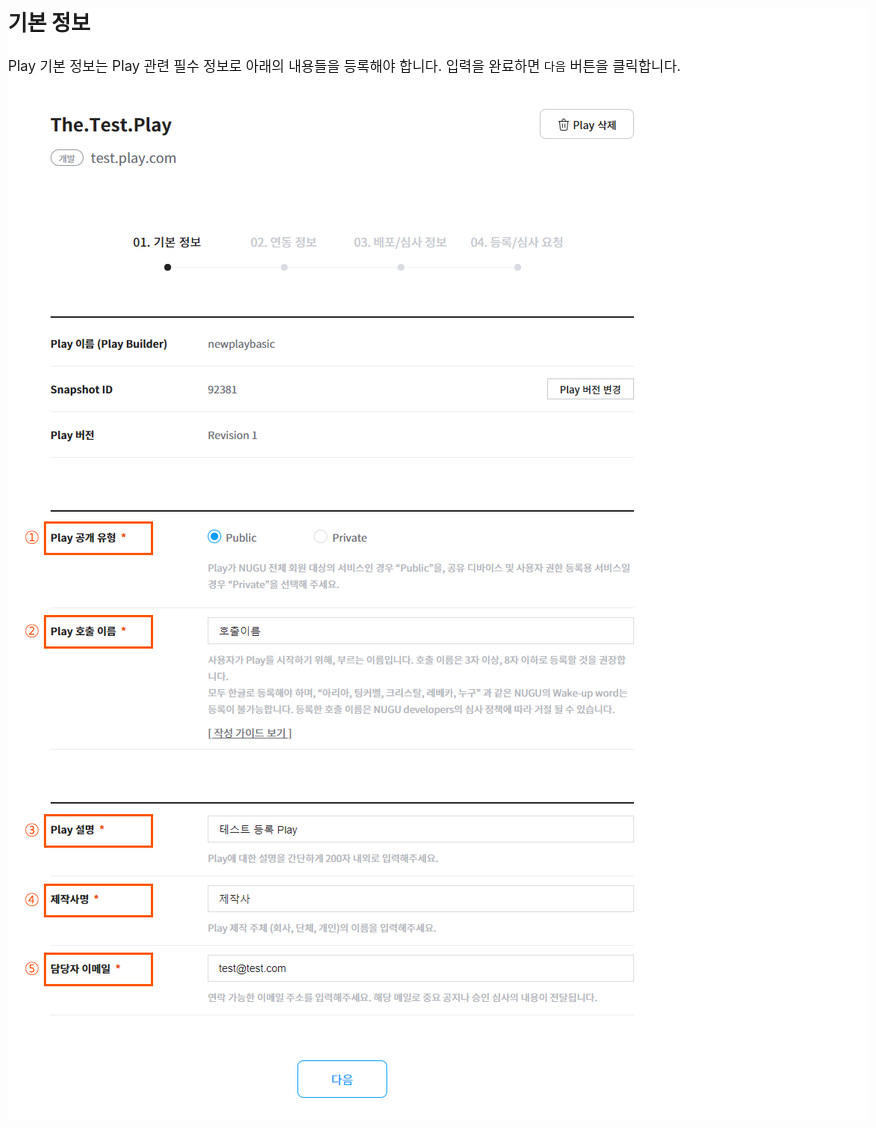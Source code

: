 ## 기본 정보 <a id="basic-information"></a>

Play 기본 정보는 Play 관련 필수 정보로 아래의 내용들을 등록해야 합니다. 입력을 완료하면 `다음` 버튼을 클릭합니다.

![](../../assets/images/register-a-play-06.png)
